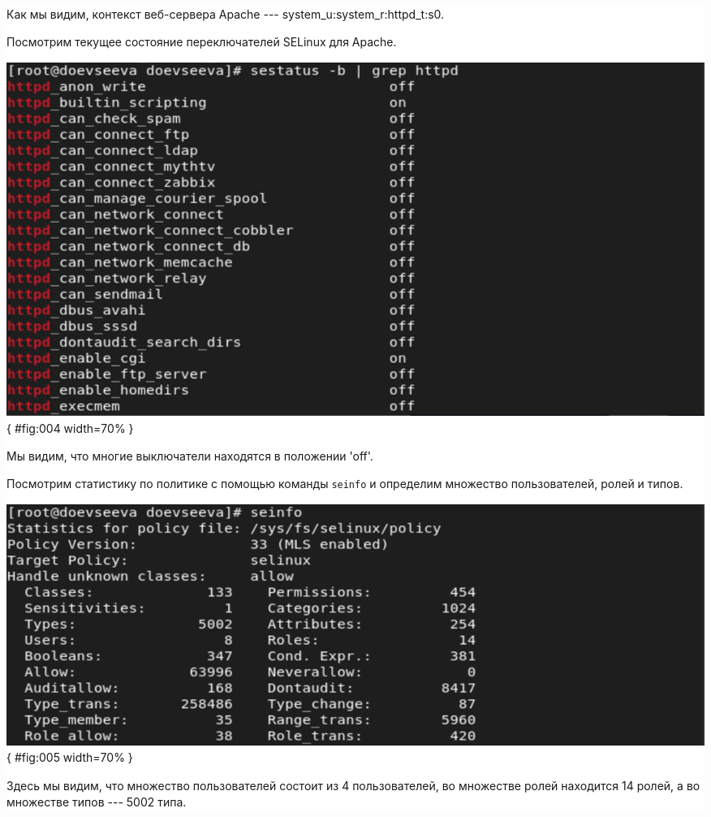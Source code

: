 Как мы видим, контекст веб-сервера Apache --- system_u:system_r:httpd_t:s0.

Посмотрим текущее состояние переключателей SELinux для Apache.

![Просмотр состояния переключателей](../screenshots/4.png){ #fig:004 width=70% }

Мы видим, что многие выключатели находятся в положении 'off'.

Посмотрим статистику по политике с помощью команды `seinfo` и определим множество пользователей, ролей и типов.

![Просмотр статистики по политике](../screenshots/5.png){ #fig:005 width=70% }

Здесь мы видим, что множество пользователей состоит из 4 пользователей, во множестве ролей находится 14 ролей, а во множестве типов --- 5002 типа.
